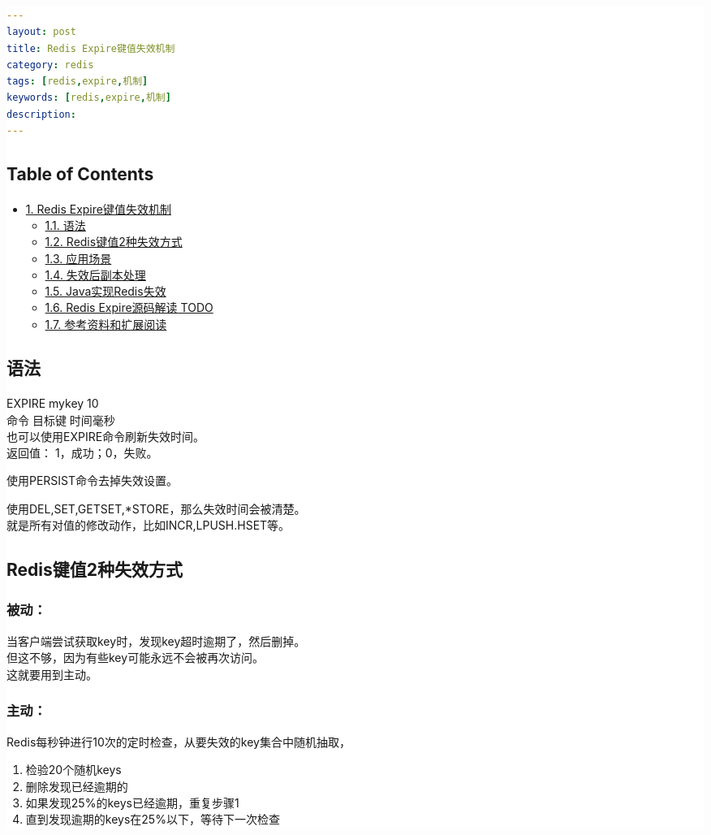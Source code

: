 ```yaml
---
layout: post
title: Redis Expire键值失效机制
category: redis
tags: [redis,expire,机制]
keywords: [redis,expire,机制]
description: 
---
```

<div id="table-of-contents">
<h2>Table of Contents</h2>
<div id="text-table-of-contents">
<ul>
<li><a href="#sec-1">1. Redis Expire键值失效机制</a>
<ul>
<li><a href="#sec-1-1">1.1. 语法</a></li>
<li><a href="#sec-1-2">1.2. Redis键值2种失效方式</a></li>
<li><a href="#sec-1-3">1.3. 应用场景</a></li>
<li><a href="#sec-1-4">1.4. 失效后副本处理</a></li>
<li><a href="#sec-1-5">1.5. Java实现Redis失效</a></li>
<li><a href="#sec-1-6">1.6. Redis Expire源码解读 TODO</a></li>
<li><a href="#sec-1-7">1.7. 参考资料和扩展阅读</a></li>
</ul>
</li>
</ul>
</div>
</div>



## 语法<a id="sec-1-1" name="sec-1-1"></a>

EXPIRE mykey 10  
命令     目标键  时间毫秒  
也可以使用EXPIRE命令刷新失效时间。  
返回值：   1，成功；0，失败。  

使用PERSIST命令去掉失效设置。  

使用DEL,SET,GETSET,*STORE，那么失效时间会被清楚。    
就是所有对值的修改动作，比如INCR,LPUSH.HSET等。  

## Redis键值2种失效方式<a id="sec-1-2" name="sec-1-2"></a>

### 被动：  
当客户端尝试获取key时，发现key超时逾期了，然后删掉。  
但这不够，因为有些key可能永远不会被再次访问。  
这就要用到主动。  

### 主动：  
Redis每秒钟进行10次的定时检查，从要失效的key集合中随机抽取，  
1. 检验20个随机keys  
2. 删除发现已经逾期的  
3. 如果发现25%的keys已经逾期，重复步骤1   
4. 直到发现逾期的keys在25%以下，等待下一次检查   

